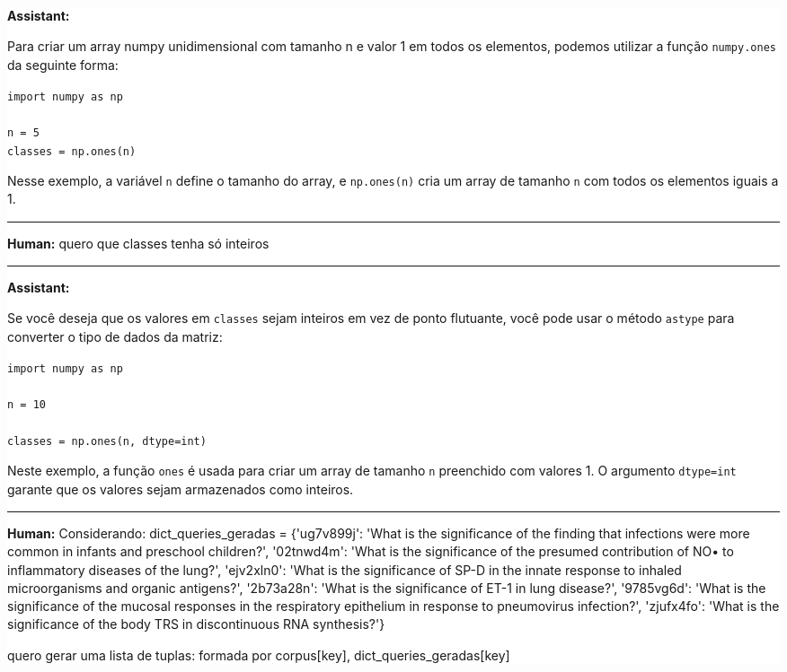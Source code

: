 **Assistant:**

Para criar um array numpy unidimensional com tamanho n e valor 1 em todos os elementos, podemos utilizar a função `numpy.ones` da seguinte forma:

```
import numpy as np

n = 5
classes = np.ones(n)

```

Nesse exemplo, a variável `n` define o tamanho do array, e `np.ones(n)` cria um array de tamanho `n` com todos os elementos iguais a 1.


***

**Human:**
quero que classes tenha só inteiros

***

**Assistant:**

Se você deseja que os valores em `classes` sejam inteiros em vez de ponto flutuante, você pode usar o método `astype` para converter o tipo de dados da matriz:

```
import numpy as np

n = 10

classes = np.ones(n, dtype=int)

```

Neste exemplo, a função `ones` é usada para criar um array de tamanho `n` preenchido com valores 1. O argumento `dtype=int` garante que os valores sejam armazenados como inteiros.


***

**Human:**
Considerando:
dict_queries_geradas = {'ug7v899j': 'What is the significance of the finding that infections were more common in infants and preschool children?',
 '02tnwd4m': 'What is the significance of the presumed contribution of NO• to inflammatory diseases of the lung?',
 'ejv2xln0': 'What is the significance of SP-D in the innate response to inhaled microorganisms and organic antigens?',
 '2b73a28n': 'What is the significance of ET-1 in lung disease?',
 '9785vg6d': 'What is the significance of the mucosal responses in the respiratory epithelium in response to pneumovirus infection?',
 'zjufx4fo': 'What is the significance of the body TRS in discontinuous RNA synthesis?'}

quero gerar uma lista de tuplas: 
formada por corpus[key],  dict_queries_geradas[key]
